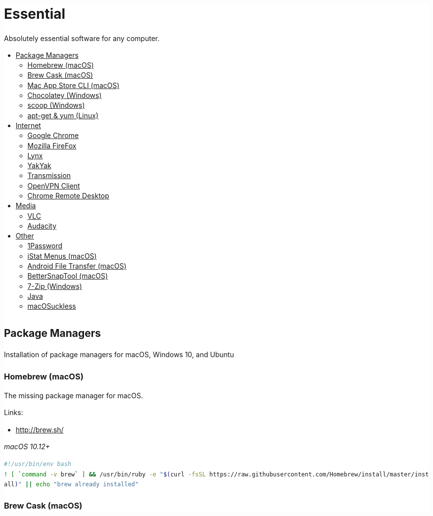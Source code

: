 # Essential

Absolutely essential software for any computer.



- [Package Managers](#package-managers)
	- [Homebrew (macOS)](#homebrew-macos)
	- [Brew Cask (macOS)](#brew-cask-macos)
	- [Mac App Store CLI (macOS)](#mac-app-store-cli-macos)
	- [Chocolatey (Windows)](#chocolatey-windows)
	- [scoop (Windows)](#scoop-windows)
	- [apt-get & yum (Linux)](#apt-get-yum-linux)
- [Internet](#internet)
	- [Google Chrome](#google-chrome)
	- [Mozilla FireFox](#mozilla-firefox)
	- [Lynx](#lynx)
	- [YakYak](#yakyak)
	- [Transmission](#transmission)
	- [OpenVPN Client](#openvpn-client)
	- [Chrome Remote Desktop](#chrome-remote-desktop)
- [Media](#media)
	- [VLC](#vlc)
	- [Audacity](#audacity)
- [Other](#other)
	- [1Password](#1password)
	- [iStat Menus (macOS)](#istat-menus-macos)
	- [Android File Transfer (macOS)](#android-file-transfer-macos)
	- [BetterSnapTool (macOS)](#bettersnaptool-macos)
	- [7-Zip (Windows)](#7-zip-windows)
	- [Java](#java)
	- [macOSuckless](#macosuckless)



## Package Managers

Installation of package managers for macOS, Windows 10, and Ubuntu

### Homebrew (macOS)

The missing package manager for macOS.

Links:
 - http://brew.sh/

*macOS 10.12+*
```bash
#!/usr/bin/env bash
! [ `command -v brew` ] && /usr/bin/ruby -e "$(curl -fsSL https://raw.githubusercontent.com/Homebrew/install/master/install)" || echo "brew already installed"
```

### Brew Cask (macOS)
